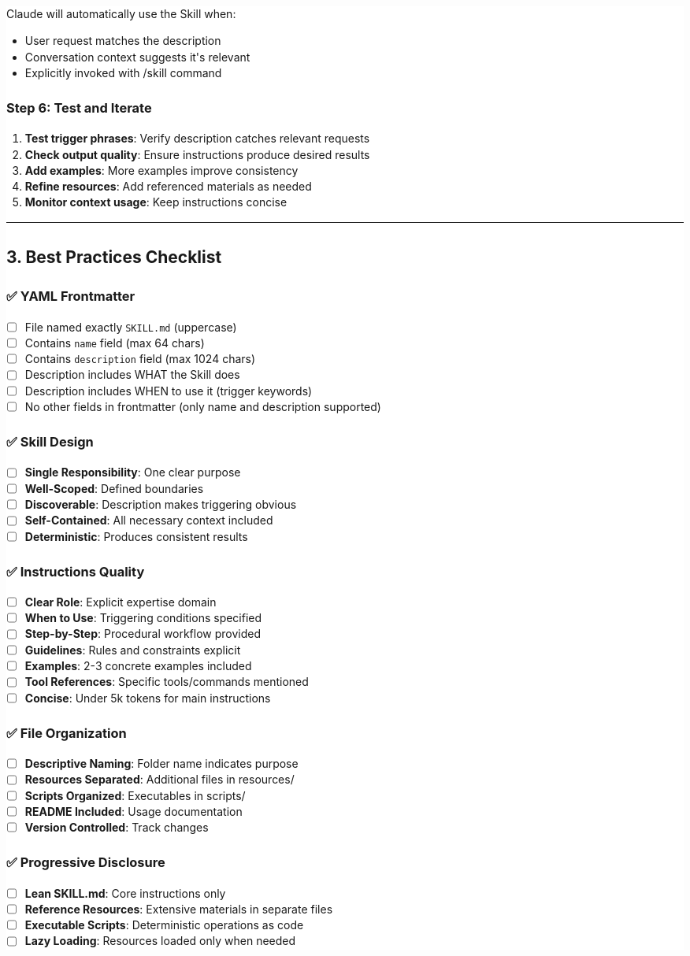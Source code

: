 Claude will automatically use the Skill when:
- User request matches the description
- Conversation context suggests it's relevant
- Explicitly invoked with /skill command

### Step 6: Test and Iterate

1. **Test trigger phrases**: Verify description catches relevant requests
2. **Check output quality**: Ensure instructions produce desired results
3. **Add examples**: More examples improve consistency
4. **Refine resources**: Add referenced materials as needed
5. **Monitor context usage**: Keep instructions concise

---

## 3. Best Practices Checklist

### ✅ YAML Frontmatter
- [ ] File named exactly `SKILL.md` (uppercase)
- [ ] Contains `name` field (max 64 chars)
- [ ] Contains `description` field (max 1024 chars)
- [ ] Description includes WHAT the Skill does
- [ ] Description includes WHEN to use it (trigger keywords)
- [ ] No other fields in frontmatter (only name and description supported)

### ✅ Skill Design
- [ ] **Single Responsibility**: One clear purpose
- [ ] **Well-Scoped**: Defined boundaries
- [ ] **Discoverable**: Description makes triggering obvious
- [ ] **Self-Contained**: All necessary context included
- [ ] **Deterministic**: Produces consistent results

### ✅ Instructions Quality
- [ ] **Clear Role**: Explicit expertise domain
- [ ] **When to Use**: Triggering conditions specified
- [ ] **Step-by-Step**: Procedural workflow provided
- [ ] **Guidelines**: Rules and constraints explicit
- [ ] **Examples**: 2-3 concrete examples included
- [ ] **Tool References**: Specific tools/commands mentioned
- [ ] **Concise**: Under 5k tokens for main instructions

### ✅ File Organization
- [ ] **Descriptive Naming**: Folder name indicates purpose
- [ ] **Resources Separated**: Additional files in resources/
- [ ] **Scripts Organized**: Executables in scripts/
- [ ] **README Included**: Usage documentation
- [ ] **Version Controlled**: Track changes

### ✅ Progressive Disclosure
- [ ] **Lean SKILL.md**: Core instructions only
- [ ] **Reference Resources**: Extensive materials in separate files
- [ ] **Executable Scripts**: Deterministic operations as code
- [ ] **Lazy Loading**: Resources loaded only when needed
